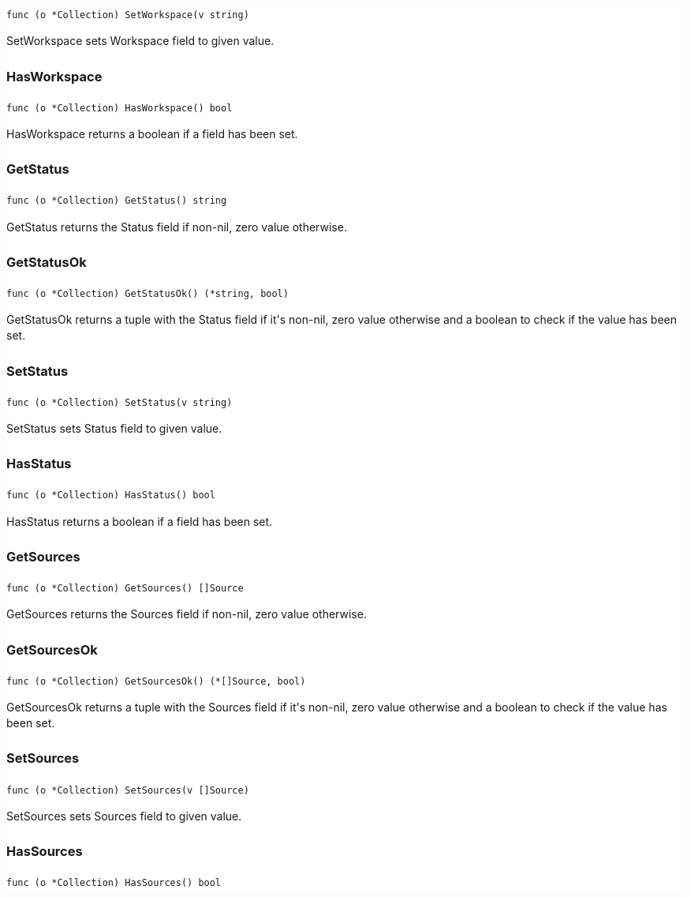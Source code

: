 `func (o *Collection) SetWorkspace(v string)`

SetWorkspace sets Workspace field to given value.

### HasWorkspace

`func (o *Collection) HasWorkspace() bool`

HasWorkspace returns a boolean if a field has been set.

### GetStatus

`func (o *Collection) GetStatus() string`

GetStatus returns the Status field if non-nil, zero value otherwise.

### GetStatusOk

`func (o *Collection) GetStatusOk() (*string, bool)`

GetStatusOk returns a tuple with the Status field if it's non-nil, zero value otherwise
and a boolean to check if the value has been set.

### SetStatus

`func (o *Collection) SetStatus(v string)`

SetStatus sets Status field to given value.

### HasStatus

`func (o *Collection) HasStatus() bool`

HasStatus returns a boolean if a field has been set.

### GetSources

`func (o *Collection) GetSources() []Source`

GetSources returns the Sources field if non-nil, zero value otherwise.

### GetSourcesOk

`func (o *Collection) GetSourcesOk() (*[]Source, bool)`

GetSourcesOk returns a tuple with the Sources field if it's non-nil, zero value otherwise
and a boolean to check if the value has been set.

### SetSources

`func (o *Collection) SetSources(v []Source)`

SetSources sets Sources field to given value.

### HasSources

`func (o *Collection) HasSources() bool`
